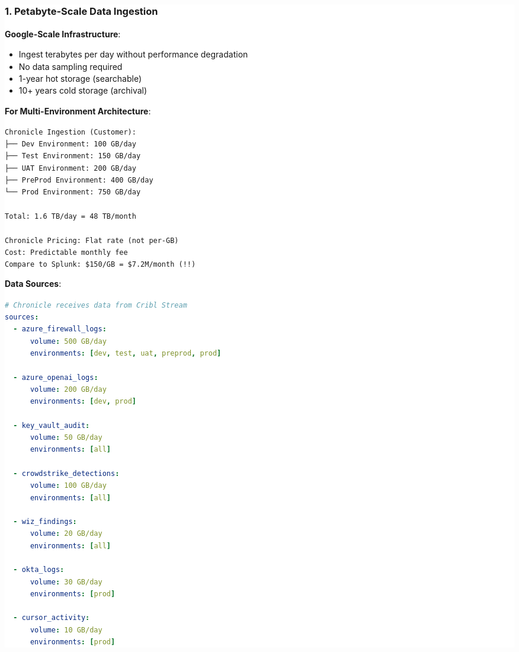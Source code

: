 ### 1. Petabyte-Scale Data Ingestion

**Google-Scale Infrastructure**:
- Ingest terabytes per day without performance degradation
- No data sampling required
- 1-year hot storage (searchable)
- 10+ years cold storage (archival)

**For Multi-Environment Architecture**:
```
Chronicle Ingestion (Customer):
├── Dev Environment: 100 GB/day
├── Test Environment: 150 GB/day
├── UAT Environment: 200 GB/day
├── PreProd Environment: 400 GB/day
└── Prod Environment: 750 GB/day

Total: 1.6 TB/day = 48 TB/month

Chronicle Pricing: Flat rate (not per-GB)
Cost: Predictable monthly fee
Compare to Splunk: $150/GB = $7.2M/month (!!)
```

**Data Sources**:
```yaml
# Chronicle receives data from Cribl Stream
sources:
  - azure_firewall_logs:
      volume: 500 GB/day
      environments: [dev, test, uat, preprod, prod]
      
  - azure_openai_logs:
      volume: 200 GB/day
      environments: [dev, prod]
      
  - key_vault_audit:
      volume: 50 GB/day
      environments: [all]
      
  - crowdstrike_detections:
      volume: 100 GB/day
      environments: [all]
      
  - wiz_findings:
      volume: 20 GB/day
      environments: [all]
      
  - okta_logs:
      volume: 30 GB/day
      environments: [prod]
      
  - cursor_activity:
      volume: 10 GB/day
      environments: [prod]
```
